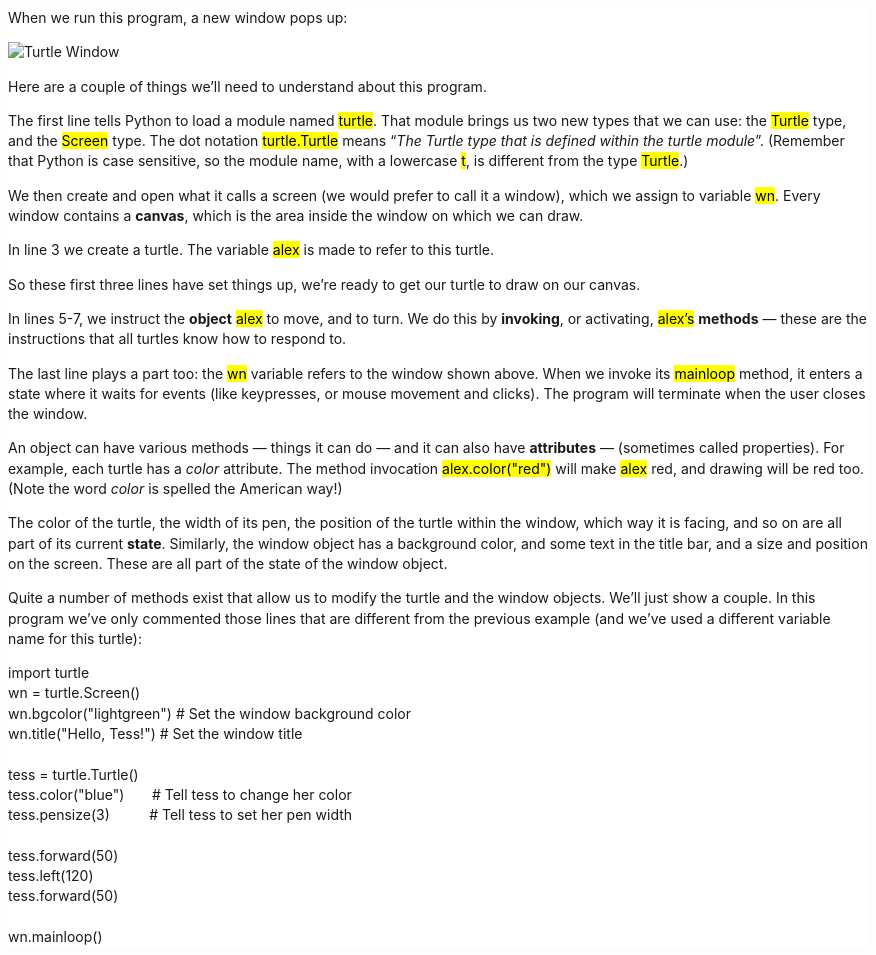 </div>



When we run this program, a new window pops up:

![Turtle Window](resources/Chapter-3/03-01-turtle-window.png)

Here are a couple of things we’ll need to understand about this program.

The first line tells Python to load a module named <mark>turtle</mark>. That module brings us two new types that we can use: the <mark>Turtle</mark> type, and the <mark>Screen</mark> type. The dot notation <mark>turtle.Turtle</mark> means “*The Turtle type that is defined within the turtle module*”. (Remember that Python is case sensitive, so the module name, with a lowercase <mark>t</mark>, is different from the type <mark>Turtle</mark>.)

We then create and open what it calls a screen (we would prefer to call it a window), which we assign to variable <mark>wn</mark>. Every window contains a **canvas**, which is the area inside the window on which we can draw.

In line 3 we create a turtle. The variable <mark>alex</mark> is made to refer to this turtle.

So these first three lines have set things up, we’re ready to get our turtle to draw on our canvas.

In lines 5-7, we instruct the **object** <mark>alex</mark> to move, and to turn. We do this by **invoking**, or activating, <mark>alex’s</mark> **methods** — these are the instructions that all turtles know how to respond to.

The last line plays a part too: the <mark>wn</mark> variable refers to the window shown above. When we invoke its <mark>mainloop</mark> method, it enters a state where it waits for events (like keypresses, or mouse movement and clicks). The program will terminate when the user closes the window.

An object can have various methods — things it can do — and it can also have **attributes** — (sometimes called properties). For example, each turtle has a *color* attribute. The method invocation <mark>alex.color("red")</mark> will make <mark>alex</mark> red, and drawing will be red too. (Note the word *color* is spelled the American way!)

The color of the turtle, the width of its pen, the position of the turtle within the window, which way it is facing, and so on are all part of its current **state**. Similarly, the window object has a background color, and some text in the title bar, and a size and position on the screen. These are all part of the state of the window object.

Quite a number of methods exist that allow us to modify the turtle and the window objects. We’ll just show a couple. In this program we’ve only commented those lines that are different from the previous example (and we’ve used a different variable name for this turtle):

<div class="python">
<keyword>import</keyword> turtle<br>
wn = turtle.<func>Screen</func>()<br>
wn.<func>bgcolor</func>(<str>"lightgreen"</str>)      <comment># Set the window background color</comment><br>
wn.<func>title</func>(<str>"Hello, Tess!"</str>)      <comment># Set the window title</comment><br>
<br>
tess = turtle.<func>Turtle</func>()<br>
tess.<func>color</func>(<str>"blue"</str>)            <comment>&nbsp;&nbsp;&nbsp;&nbsp;&nbsp;&nbsp;# Tell tess to change her color</comment><br>
tess.<func>pensize</func>(<lit>3</lit>)               <comment>&nbsp;&nbsp;&nbsp;&nbsp;&nbsp;&nbsp;&nbsp;&nbsp;&nbsp;# Tell tess to set her pen width</comment><br>
<br>
tess.<func>forward</func>(<lit>50</lit>)<br>
tess.<func>left</func>(<lit>120</lit>)<br>
tess.<func>forward</func>(<lit>50</lit>)<br>
<br>
wn.<func>mainloop</func>()
</div>
